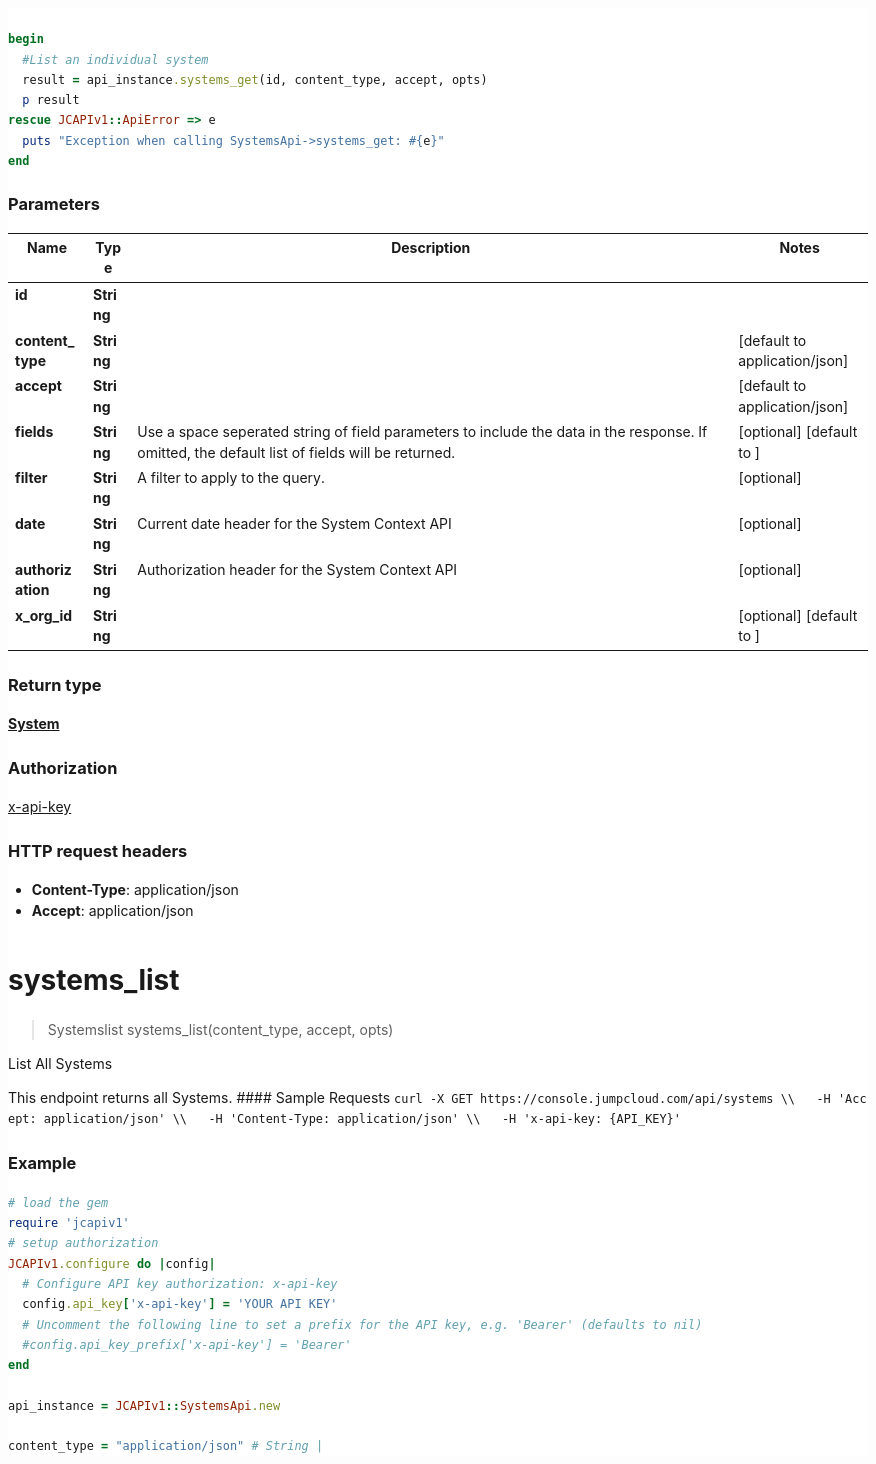 ```ruby

begin
  #List an individual system
  result = api_instance.systems_get(id, content_type, accept, opts)
  p result
rescue JCAPIv1::ApiError => e
  puts "Exception when calling SystemsApi->systems_get: #{e}"
end
```

### Parameters

Name | Type | Description  | Notes
------------- | ------------- | ------------- | -------------
 **id** | **String**|  | 
 **content_type** | **String**|  | [default to application/json]
 **accept** | **String**|  | [default to application/json]
 **fields** | **String**| Use a space seperated string of field parameters to include the data in the response. If omitted, the default list of fields will be returned.  | [optional] [default to ]
 **filter** | **String**| A filter to apply to the query. | [optional] 
 **date** | **String**| Current date header for the System Context API | [optional] 
 **authorization** | **String**| Authorization header for the System Context API | [optional] 
 **x_org_id** | **String**|  | [optional] [default to ]

### Return type

[**System**](System.md)

### Authorization

[x-api-key](../README.md#x-api-key)

### HTTP request headers

 - **Content-Type**: application/json
 - **Accept**: application/json



# **systems_list**
> Systemslist systems_list(content_type, accept, opts)

List All Systems

This endpoint returns all Systems.  #### Sample Requests ``` curl -X GET https://console.jumpcloud.com/api/systems \\   -H 'Accept: application/json' \\   -H 'Content-Type: application/json' \\   -H 'x-api-key: {API_KEY}'   ```

### Example
```ruby
# load the gem
require 'jcapiv1'
# setup authorization
JCAPIv1.configure do |config|
  # Configure API key authorization: x-api-key
  config.api_key['x-api-key'] = 'YOUR API KEY'
  # Uncomment the following line to set a prefix for the API key, e.g. 'Bearer' (defaults to nil)
  #config.api_key_prefix['x-api-key'] = 'Bearer'
end

api_instance = JCAPIv1::SystemsApi.new

content_type = "application/json" # String | 

```